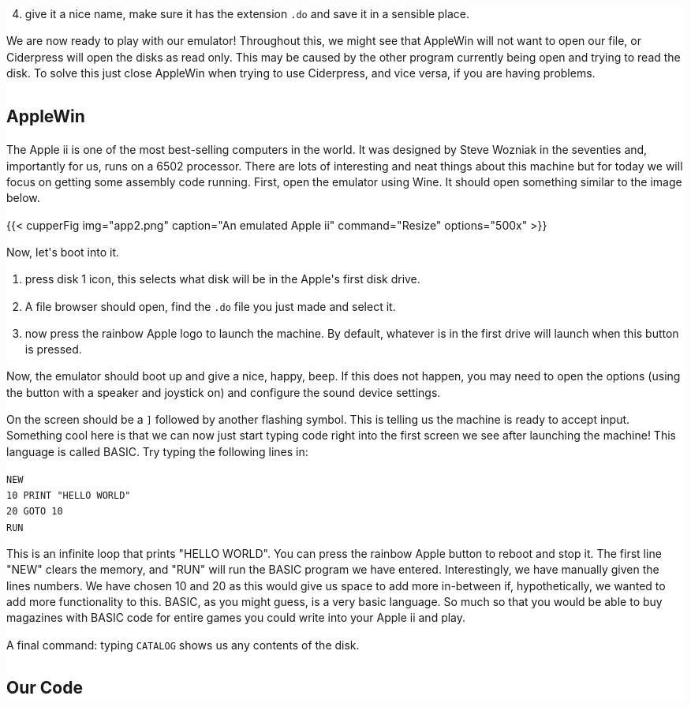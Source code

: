 4) give it a nice name, make sure it has the extension ```.do``` and save it in a sensible place.

We are now ready to play with our emulator! Throughout this, we might see that AppleWin will not want to open our file, or Ciderpress will open the disks as read only. This may be caused by the other program currently being open and trying to read the disk. To solve this just close AppleWin when trying to use Ciderpress, and vice versa, if you are having problems.

## AppleWin 

The Apple ii is one of the most best-selling computers in the world. It was designed by Steve Wozniak in the seventies and, importantly for us, runs on a 6502 processor. There are lots of interesting and neat things about this machine but for today we will focus on getting some assembly code running. First, open the emulator using Wine. It should open something similar to the image below.

{{< cupperFig
img="app2.png"
caption="An emulated Apple ii"
command="Resize"
options="500x" >}}

Now, let's boot into it.

1) press disk 1 icon, this selects what disk will be in the Apple's first disk drive.

2) A file browser should open, find the ```.do``` file you just made and select it.

3) now press the rainbow Apple logo to launch the machine. By default, whatever is in the first drive will launch when this button is pressed.

Now, the emulator should boot up and give a nice, happy, beep. If this does not happen, you may need to open the options (using the button with a speaker and joystick on) and configure the sound device settings.

On the screen should be a ```]``` followed by another flashing symbol. This is telling us the machine is ready to accept input. Something cool here is that we can now just start typing code right into the first screen we see after launching the machine! This language is called BASIC. Try typing the following lines in:

```
NEW
10 PRINT "HELLO WORLD"
20 GOTO 10
RUN
```

This is an infinite loop that prints "HELLO WORLD". You can press the rainbow Apple button to reboot and stop it. The first line "NEW" clears the memory, and "RUN" will run the BASIC program we have entered. Interestingly, we have manually given the lines numbers. We have chosen 10 and 20 as this would give us space to add more in-between if, hypothetically, we wanted to add more functionality to this. BASIC, as you might guess, is a very basic language. So much so that you would be able to buy magazines with BASIC code for entire games you could write into your Apple ii and play.

A final command: typing ```CATALOG``` shows us any contents of the disk.

## Our Code
